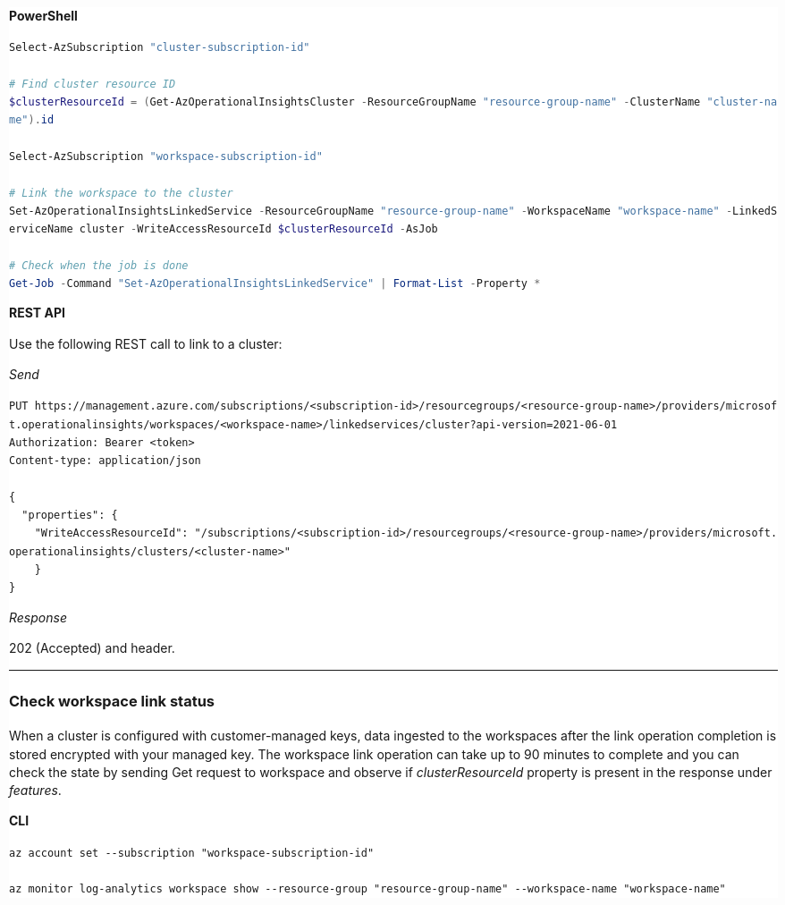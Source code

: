 **PowerShell**

```powershell
Select-AzSubscription "cluster-subscription-id"

# Find cluster resource ID
$clusterResourceId = (Get-AzOperationalInsightsCluster -ResourceGroupName "resource-group-name" -ClusterName "cluster-name").id

Select-AzSubscription "workspace-subscription-id"

# Link the workspace to the cluster
Set-AzOperationalInsightsLinkedService -ResourceGroupName "resource-group-name" -WorkspaceName "workspace-name" -LinkedServiceName cluster -WriteAccessResourceId $clusterResourceId -AsJob

# Check when the job is done
Get-Job -Command "Set-AzOperationalInsightsLinkedService" | Format-List -Property *
```

**REST API**

Use the following REST call to link to a cluster:

*Send*

```rest
PUT https://management.azure.com/subscriptions/<subscription-id>/resourcegroups/<resource-group-name>/providers/microsoft.operationalinsights/workspaces/<workspace-name>/linkedservices/cluster?api-version=2021-06-01 
Authorization: Bearer <token>
Content-type: application/json

{
  "properties": {
    "WriteAccessResourceId": "/subscriptions/<subscription-id>/resourcegroups/<resource-group-name>/providers/microsoft.operationalinsights/clusters/<cluster-name>"
    }
}
```

*Response*

202 (Accepted) and header.

---

### Check workspace link status
  
When a cluster is configured with customer-managed keys, data ingested to the workspaces after the link operation completion is stored encrypted with your managed key. The workspace link operation can take up to 90 minutes to complete and you can check the state by sending Get request to workspace and observe if *clusterResourceId* property is present in the response under *features*.

**CLI**
```azurecli
az account set --subscription "workspace-subscription-id"

az monitor log-analytics workspace show --resource-group "resource-group-name" --workspace-name "workspace-name"
```
